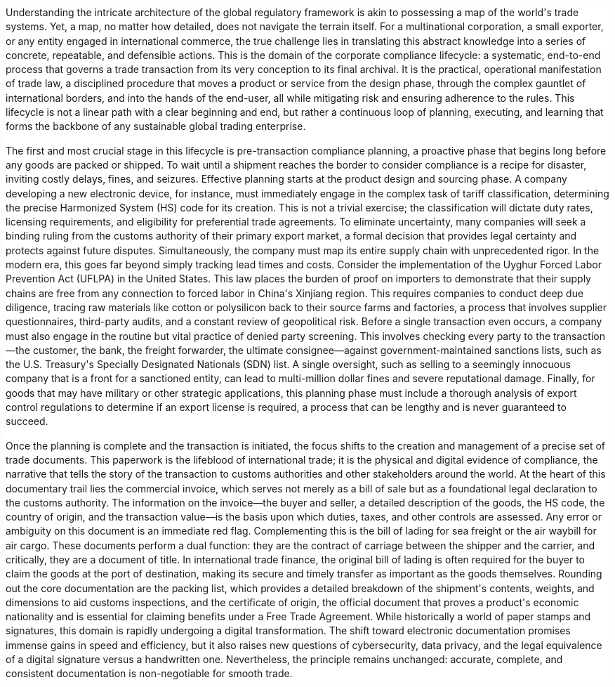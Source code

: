 Understanding the intricate architecture of the global regulatory framework is akin to possessing a map of the world's trade systems. Yet, a map, no matter how detailed, does not navigate the terrain itself. For a multinational corporation, a small exporter, or any entity engaged in international commerce, the true challenge lies in translating this abstract knowledge into a series of concrete, repeatable, and defensible actions. This is the domain of the corporate compliance lifecycle: a systematic, end-to-end process that governs a trade transaction from its very conception to its final archival. It is the practical, operational manifestation of trade law, a disciplined procedure that moves a product or service from the design phase, through the complex gauntlet of international borders, and into the hands of the end-user, all while mitigating risk and ensuring adherence to the rules. This lifecycle is not a linear path with a clear beginning and end, but rather a continuous loop of planning, executing, and learning that forms the backbone of any sustainable global trading enterprise.

The first and most crucial stage in this lifecycle is pre-transaction compliance planning, a proactive phase that begins long before any goods are packed or shipped. To wait until a shipment reaches the border to consider compliance is a recipe for disaster, inviting costly delays, fines, and seizures. Effective planning starts at the product design and sourcing phase. A company developing a new electronic device, for instance, must immediately engage in the complex task of tariff classification, determining the precise Harmonized System (HS) code for its creation. This is not a trivial exercise; the classification will dictate duty rates, licensing requirements, and eligibility for preferential trade agreements. To eliminate uncertainty, many companies will seek a binding ruling from the customs authority of their primary export market, a formal decision that provides legal certainty and protects against future disputes. Simultaneously, the company must map its entire supply chain with unprecedented rigor. In the modern era, this goes far beyond simply tracking lead times and costs. Consider the implementation of the Uyghur Forced Labor Prevention Act (UFLPA) in the United States. This law places the burden of proof on importers to demonstrate that their supply chains are free from any connection to forced labor in China's Xinjiang region. This requires companies to conduct deep due diligence, tracing raw materials like cotton or polysilicon back to their source farms and factories, a process that involves supplier questionnaires, third-party audits, and a constant review of geopolitical risk. Before a single transaction even occurs, a company must also engage in the routine but vital practice of denied party screening. This involves checking every party to the transaction—the customer, the bank, the freight forwarder, the ultimate consignee—against government-maintained sanctions lists, such as the U.S. Treasury's Specially Designated Nationals (SDN) list. A single oversight, such as selling to a seemingly innocuous company that is a front for a sanctioned entity, can lead to multi-million dollar fines and severe reputational damage. Finally, for goods that may have military or other strategic applications, this planning phase must include a thorough analysis of export control regulations to determine if an export license is required, a process that can be lengthy and is never guaranteed to succeed.

Once the planning is complete and the transaction is initiated, the focus shifts to the creation and management of a precise set of trade documents. This paperwork is the lifeblood of international trade; it is the physical and digital evidence of compliance, the narrative that tells the story of the transaction to customs authorities and other stakeholders around the world. At the heart of this documentary trail lies the commercial invoice, which serves not merely as a bill of sale but as a foundational legal declaration to the customs authority. The information on the invoice—the buyer and seller, a detailed description of the goods, the HS code, the country of origin, and the transaction value—is the basis upon which duties, taxes, and other controls are assessed. Any error or ambiguity on this document is an immediate red flag. Complementing this is the bill of lading for sea freight or the air waybill for air cargo. These documents perform a dual function: they are the contract of carriage between the shipper and the carrier, and critically, they are a document of title. In international trade finance, the original bill of lading is often required for the buyer to claim the goods at the port of destination, making its secure and timely transfer as important as the goods themselves. Rounding out the core documentation are the packing list, which provides a detailed breakdown of the shipment's contents, weights, and dimensions to aid customs inspections, and the certificate of origin, the official document that proves a product's economic nationality and is essential for claiming benefits under a Free Trade Agreement. While historically a world of paper stamps and signatures, this domain is rapidly undergoing a digital transformation. The shift toward electronic documentation promises immense gains in speed and efficiency, but it also raises new questions of cybersecurity, data privacy, and the legal equivalence of a digital signature versus a handwritten one. Nevertheless, the principle remains unchanged: accurate, complete, and consistent documentation is non-negotiable for smooth trade.
